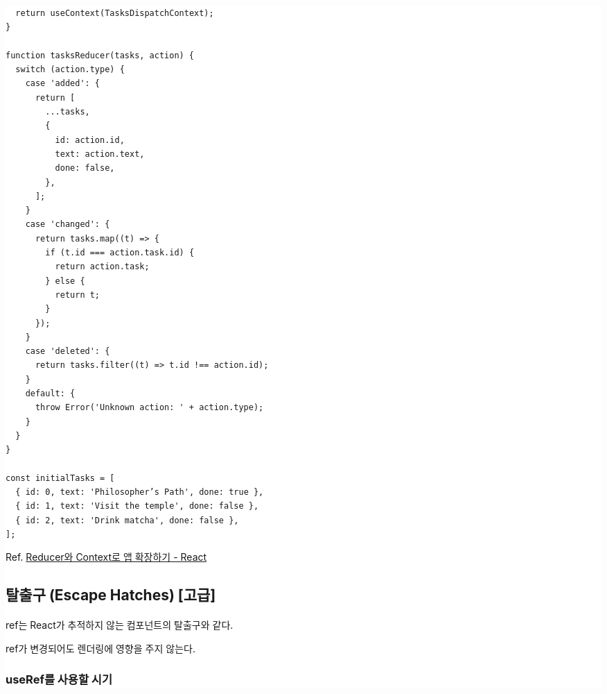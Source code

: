 ```tsx
  return useContext(TasksDispatchContext);
}

function tasksReducer(tasks, action) {
  switch (action.type) {
    case 'added': {
      return [
        ...tasks,
        {
          id: action.id,
          text: action.text,
          done: false,
        },
      ];
    }
    case 'changed': {
      return tasks.map((t) => {
        if (t.id === action.task.id) {
          return action.task;
        } else {
          return t;
        }
      });
    }
    case 'deleted': {
      return tasks.filter((t) => t.id !== action.id);
    }
    default: {
      throw Error('Unknown action: ' + action.type);
    }
  }
}

const initialTasks = [
  { id: 0, text: 'Philosopher’s Path', done: true },
  { id: 1, text: 'Visit the temple', done: false },
  { id: 2, text: 'Drink matcha', done: false },
];
```

Ref. [Reducer와 Context로 앱 확장하기 - React](https://ko.react.dev/learn/scaling-up-with-reducer-and-context)

## 탈출구 (Escape Hatches) [고급]

ref는 React가 추적하지 않는 컴포넌트의 탈출구와 같다.

ref가 변경되어도 렌더링에 영향을 주지 않는다.

### useRef를 사용할 시기
